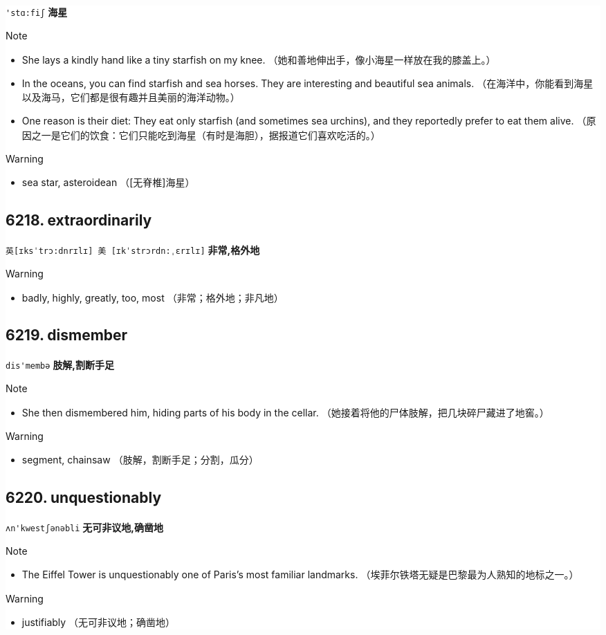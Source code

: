 `'stɑ:fiʃ`  **海星**

> [!NOTE]
>
> - She lays a kindly hand like a tiny starfish on my knee. （她和善地伸出手，像小海星一样放在我的膝盖上。）
>
> - In the oceans, you can find starfish and sea horses. They are interesting and beautiful sea animals. （在海洋中，你能看到海星以及海马，它们都是很有趣并且美丽的海洋动物。）
>
> - One reason is their diet: They eat only starfish (and sometimes sea urchins), and they reportedly prefer to eat them alive. （原因之一是它们的饮食：它们只能吃到海星（有时是海胆），据报道它们喜欢吃活的。）
>

> [!WARNING]
>
> - sea star, asteroidean （[无脊椎]海星）
>

## 6218. extraordinarily

`英[ɪksˈtrɔ:dnrɪlɪ] 美 [ɪkˈstrɔrdn:ˌɛrɪlɪ]`  **非常,格外地**

> [!WARNING]
>
> - badly, highly, greatly, too, most （非常；格外地；非凡地）
>

## 6219. dismember

`dis'membə`  **肢解,割断手足**

> [!NOTE]
>
> - She then dismembered him, hiding parts of his body in the cellar. （她接着将他的尸体肢解，把几块碎尸藏进了地窖。）
>

> [!WARNING]
>
> - segment, chainsaw （肢解，割断手足；分割，瓜分）
>

## 6220. unquestionably

`ʌn'kwestʃənəbli`  **无可非议地,确凿地**

> [!NOTE]
>
> - The Eiffel Tower is unquestionably one of Paris’s most familiar landmarks. （埃菲尔铁塔无疑是巴黎最为人熟知的地标之一。）
>

> [!WARNING]
>
> - justifiably （无可非议地；确凿地）
>
